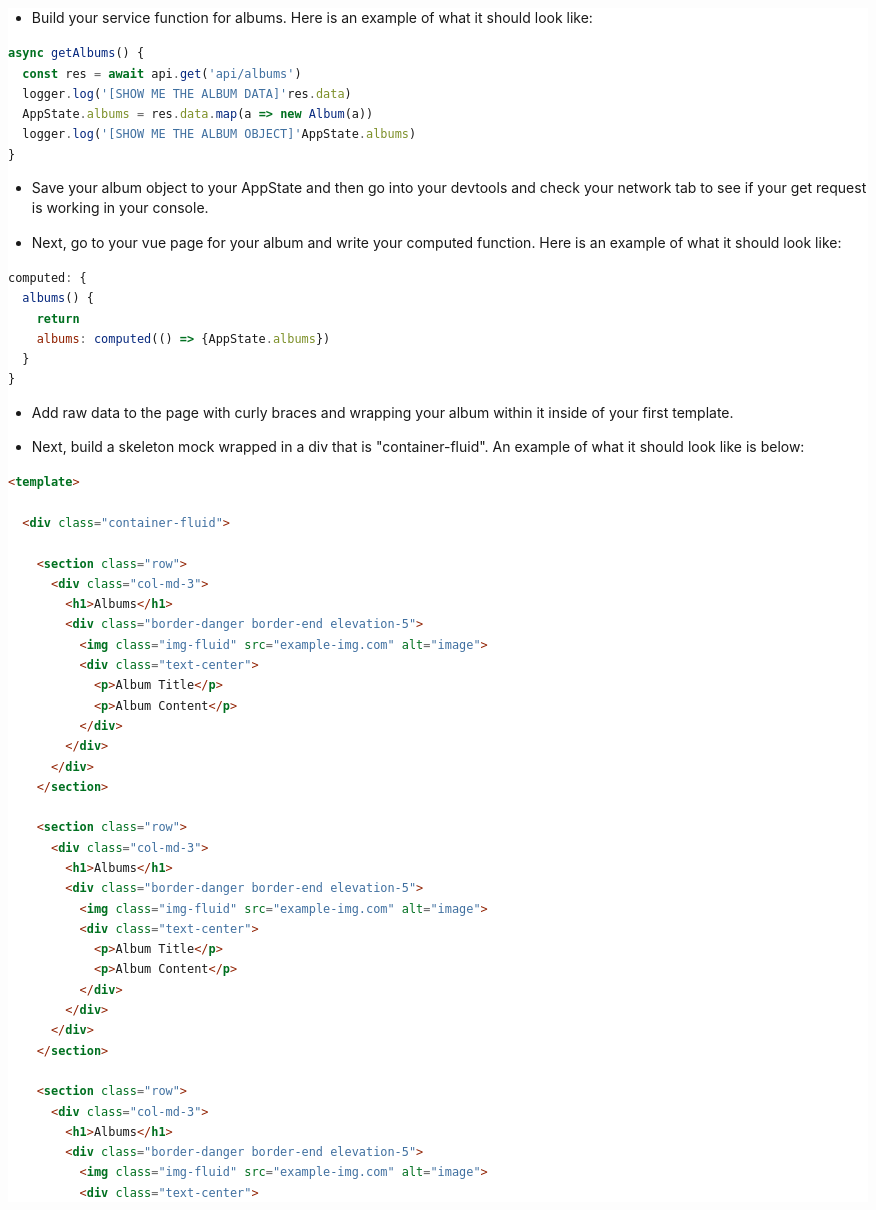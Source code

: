   + Build your service function for albums. Here is an example of what it should look like:
  ```js
  async getAlbums() {
    const res = await api.get('api/albums')
    logger.log('[SHOW ME THE ALBUM DATA]'res.data)
    AppState.albums = res.data.map(a => new Album(a))
    logger.log('[SHOW ME THE ALBUM OBJECT]'AppState.albums)
  }
  ```
  
  + Save your album object to your AppState and then go into your devtools and check your network tab to see if your get request is working in your console.

  + Next, go to your vue page for your album and write your computed function. Here is an example of what it should look like:
  ```js
  computed: {
    albums() {
      return 
      albums: computed(() => {AppState.albums})
    }
  }
  ```
  
  + Add raw data to the page with curly braces and wrapping your album within it inside of your first template.
  
  + Next, build a skeleton mock wrapped in a div that is "container-fluid". An example of what it should look like is below:
  ```html
  <template>

    <div class="container-fluid">

      <section class="row">
        <div class="col-md-3">
          <h1>Albums</h1>
          <div class="border-danger border-end elevation-5">
            <img class="img-fluid" src="example-img.com" alt="image">
            <div class="text-center">
              <p>Album Title</p>
              <p>Album Content</p>
            </div>
          </div>
        </div>
      </section>

      <section class="row">
        <div class="col-md-3">
          <h1>Albums</h1>
          <div class="border-danger border-end elevation-5">
            <img class="img-fluid" src="example-img.com" alt="image">
            <div class="text-center">
              <p>Album Title</p>
              <p>Album Content</p>
            </div>
          </div>
        </div>
      </section>

      <section class="row">
        <div class="col-md-3">
          <h1>Albums</h1>
          <div class="border-danger border-end elevation-5">
            <img class="img-fluid" src="example-img.com" alt="image">
            <div class="text-center">
  ```